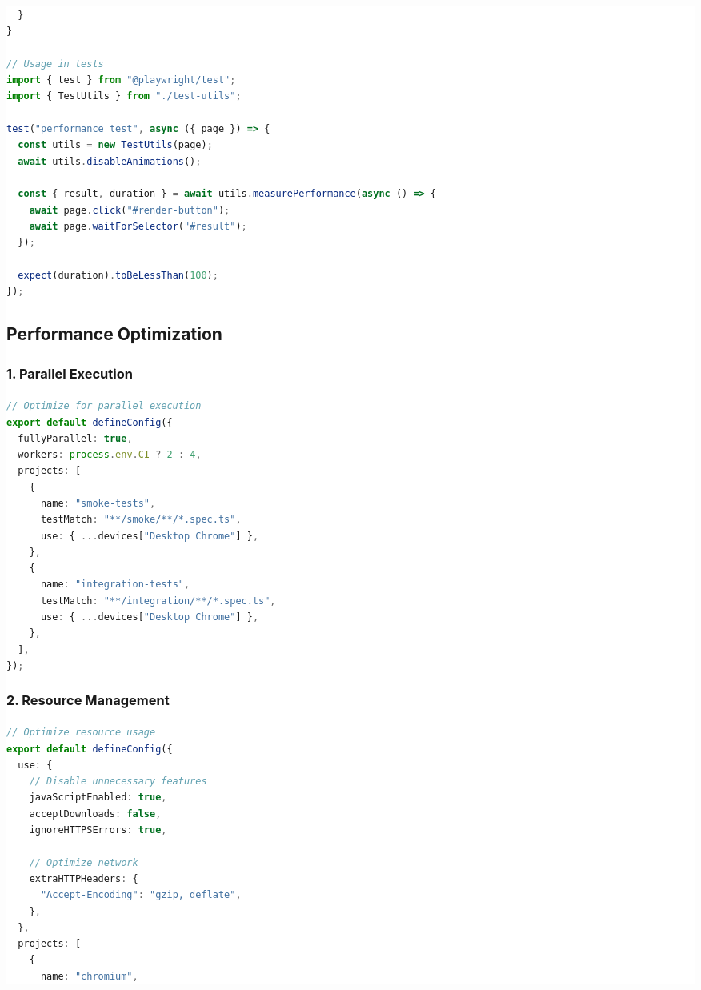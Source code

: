 ```typescript
  }
}

// Usage in tests
import { test } from "@playwright/test";
import { TestUtils } from "./test-utils";

test("performance test", async ({ page }) => {
  const utils = new TestUtils(page);
  await utils.disableAnimations();

  const { result, duration } = await utils.measurePerformance(async () => {
    await page.click("#render-button");
    await page.waitForSelector("#result");
  });

  expect(duration).toBeLessThan(100);
});
```

## Performance Optimization

### 1. Parallel Execution

```typescript
// Optimize for parallel execution
export default defineConfig({
  fullyParallel: true,
  workers: process.env.CI ? 2 : 4,
  projects: [
    {
      name: "smoke-tests",
      testMatch: "**/smoke/**/*.spec.ts",
      use: { ...devices["Desktop Chrome"] },
    },
    {
      name: "integration-tests",
      testMatch: "**/integration/**/*.spec.ts",
      use: { ...devices["Desktop Chrome"] },
    },
  ],
});
```

### 2. Resource Management

```typescript
// Optimize resource usage
export default defineConfig({
  use: {
    // Disable unnecessary features
    javaScriptEnabled: true,
    acceptDownloads: false,
    ignoreHTTPSErrors: true,

    // Optimize network
    extraHTTPHeaders: {
      "Accept-Encoding": "gzip, deflate",
    },
  },
  projects: [
    {
      name: "chromium",
```